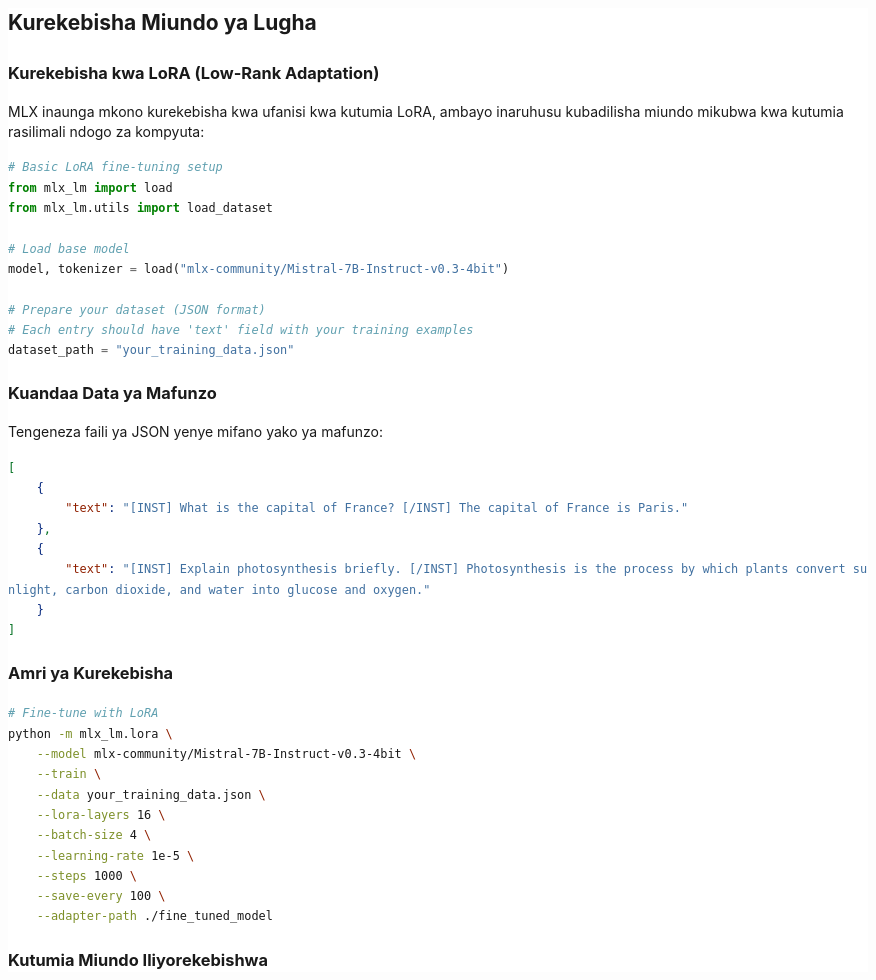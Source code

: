 ## Kurekebisha Miundo ya Lugha

### Kurekebisha kwa LoRA (Low-Rank Adaptation)

MLX inaunga mkono kurekebisha kwa ufanisi kwa kutumia LoRA, ambayo inaruhusu kubadilisha miundo mikubwa kwa kutumia rasilimali ndogo za kompyuta:

```python
# Basic LoRA fine-tuning setup
from mlx_lm import load
from mlx_lm.utils import load_dataset

# Load base model
model, tokenizer = load("mlx-community/Mistral-7B-Instruct-v0.3-4bit")

# Prepare your dataset (JSON format)
# Each entry should have 'text' field with your training examples
dataset_path = "your_training_data.json"
```

### Kuandaa Data ya Mafunzo

Tengeneza faili ya JSON yenye mifano yako ya mafunzo:

```json
[
    {
        "text": "[INST] What is the capital of France? [/INST] The capital of France is Paris."
    },
    {
        "text": "[INST] Explain photosynthesis briefly. [/INST] Photosynthesis is the process by which plants convert sunlight, carbon dioxide, and water into glucose and oxygen."
    }
]
```

### Amri ya Kurekebisha

```bash
# Fine-tune with LoRA
python -m mlx_lm.lora \
    --model mlx-community/Mistral-7B-Instruct-v0.3-4bit \
    --train \
    --data your_training_data.json \
    --lora-layers 16 \
    --batch-size 4 \
    --learning-rate 1e-5 \
    --steps 1000 \
    --save-every 100 \
    --adapter-path ./fine_tuned_model
```

### Kutumia Miundo Iliyorekebishwa
